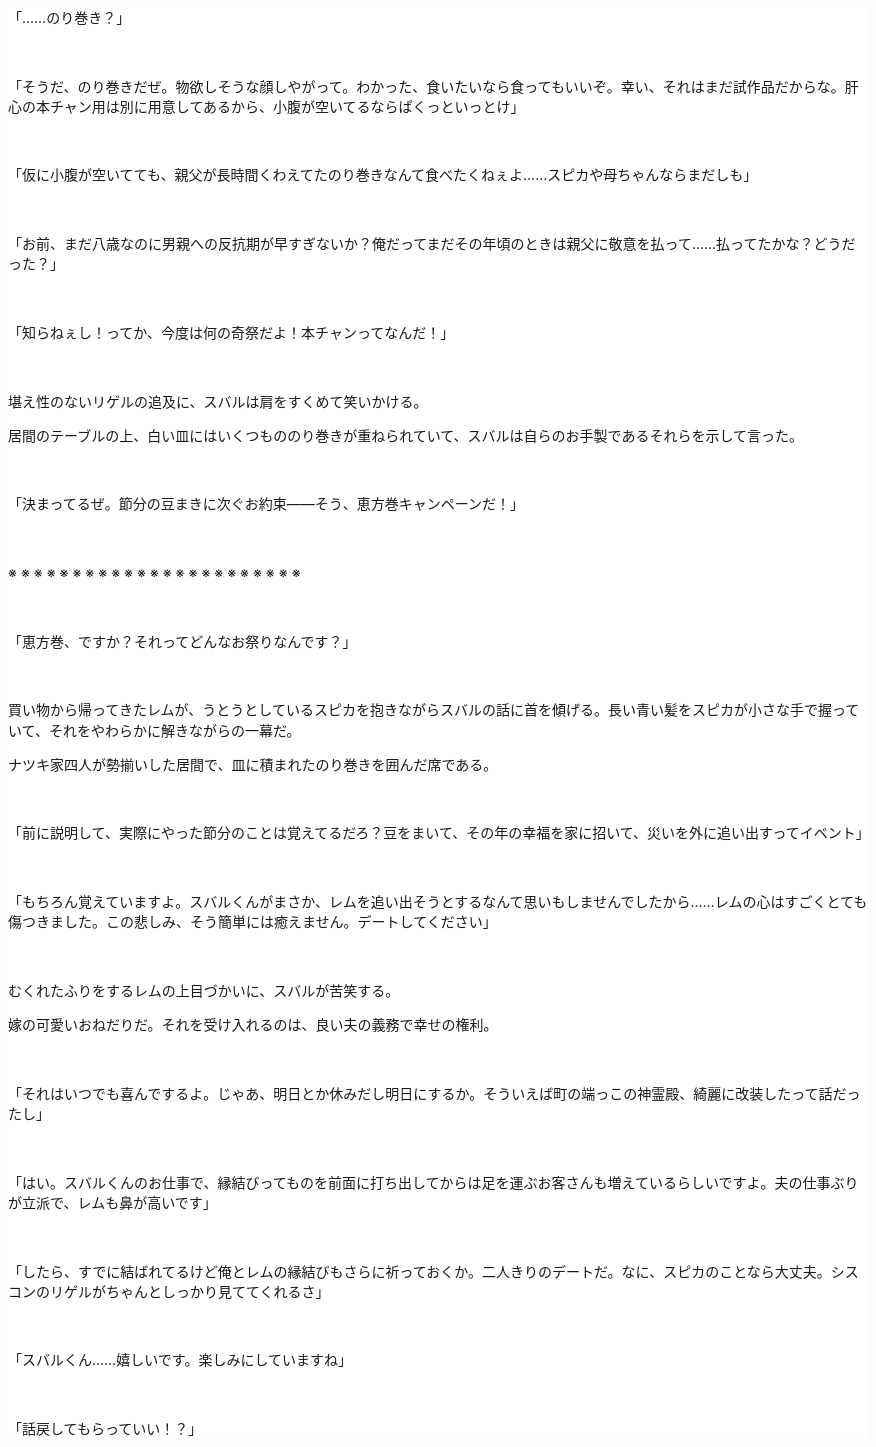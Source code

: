 
「……のり巻き？」

　

「そうだ、のり巻きだぜ。物欲しそうな顔しやがって。わかった、食いたいなら食ってもいいぞ。幸い、それはまだ試作品だからな。肝心の本チャン用は別に用意してあるから、小腹が空いてるならぱくっといっとけ」

　

「仮に小腹が空いてても、親父が長時間くわえてたのり巻きなんて食べたくねぇよ……スピカや母ちゃんならまだしも」

　

「お前、まだ八歳なのに男親への反抗期が早すぎないか？俺だってまだその年頃のときは親父に敬意を払って……払ってたかな？どうだった？」

　

「知らねぇし！ってか、今度は何の奇祭だよ！本チャンってなんだ！」

　

堪え性のないリゲルの追及に、スバルは肩をすくめて笑いかける。

居間のテーブルの上、白い皿にはいくつもののり巻きが重ねられていて、スバルは自らのお手製であるそれらを示して言った。

　

「決まってるぜ。節分の豆まきに次ぐお約束――そう、恵方巻キャンペーンだ！」

　

※ ※ ※ ※ ※ ※ ※ ※ ※ ※ ※ ※ ※ ※ ※ ※ ※ ※ ※ ※ ※ ※ ※

　

「恵方巻、ですか？それってどんなお祭りなんです？」

　

買い物から帰ってきたレムが、うとうとしているスピカを抱きながらスバルの話に首を傾げる。長い青い髪をスピカが小さな手で握っていて、それをやわらかに解きながらの一幕だ。

ナツキ家四人が勢揃いした居間で、皿に積まれたのり巻きを囲んだ席である。

　

「前に説明して、実際にやった節分のことは覚えてるだろ？豆をまいて、その年の幸福を家に招いて、災いを外に追い出すってイベント」

　

「もちろん覚えていますよ。スバルくんがまさか、レムを追い出そうとするなんて思いもしませんでしたから……レムの心はすごくとても傷つきました。この悲しみ、そう簡単には癒えません。デートしてください」

　

むくれたふりをするレムの上目づかいに、スバルが苦笑する。

嫁の可愛いおねだりだ。それを受け入れるのは、良い夫の義務で幸せの権利。

　

「それはいつでも喜んでするよ。じゃあ、明日とか休みだし明日にするか。そういえば町の端っこの神霊殿、綺麗に改装したって話だったし」

　

「はい。スバルくんのお仕事で、縁結びってものを前面に打ち出してからは足を運ぶお客さんも増えているらしいですよ。夫の仕事ぶりが立派で、レムも鼻が高いです」

　

「したら、すでに結ばれてるけど俺とレムの縁結びもさらに祈っておくか。二人きりのデートだ。なに、スピカのことなら大丈夫。シスコンのリゲルがちゃんとしっかり見ててくれるさ」

　

「スバルくん……嬉しいです。楽しみにしていますね」

　

「話戻してもらっていい！？」
